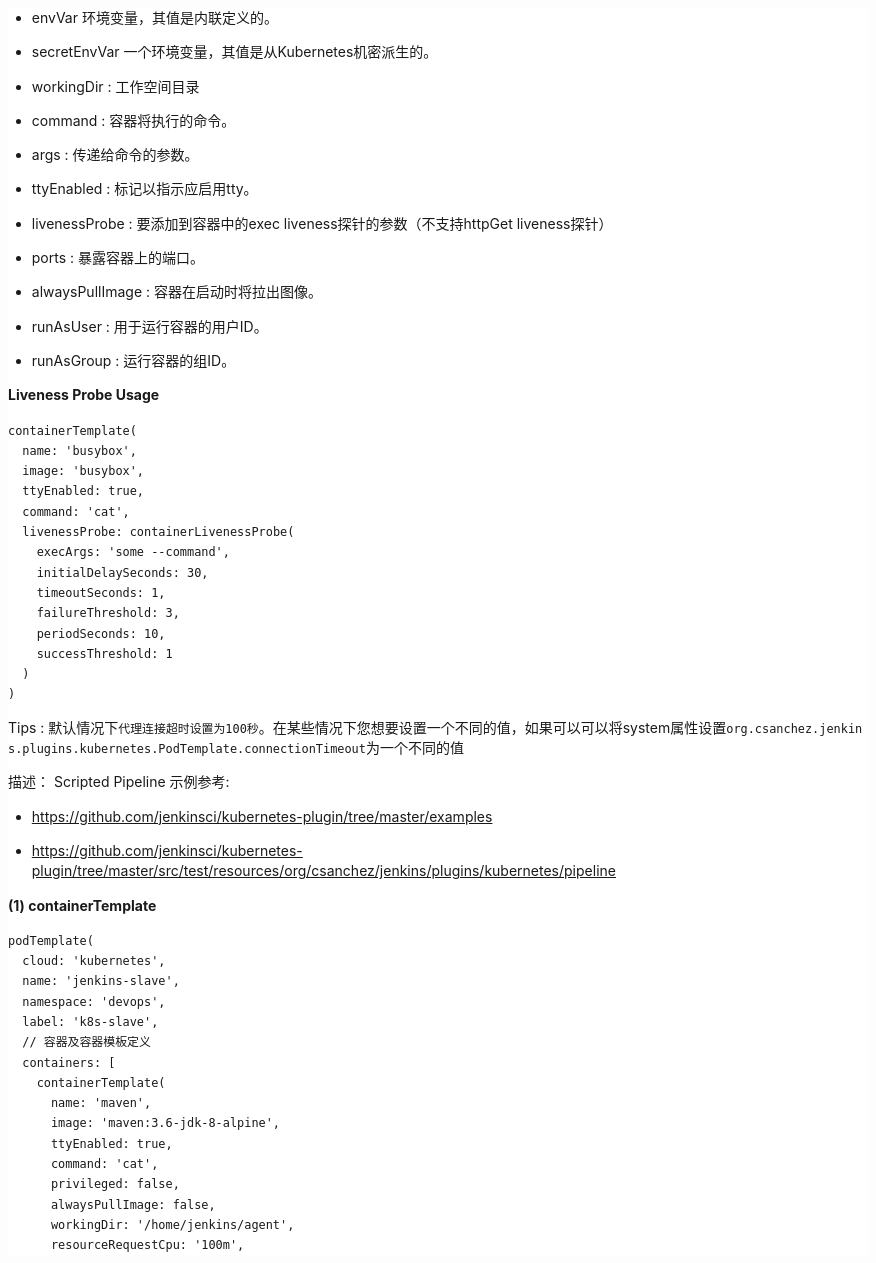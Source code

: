 
-   envVar 环境变量，其值是内联定义的。
    
-   secretEnvVar 一个环境变量，其值是从Kubernetes机密派生的。
    

-   workingDir : 工作空间目录
    
-   command : 容器将执行的命令。
    
-   args : 传递给命令的参数。
    
-   ttyEnabled : 标记以指示应启用tty。
    
-   livenessProbe : 要添加到容器中的exec liveness探针的参数（不支持httpGet liveness探针）
    
-   ports : 暴露容器上的端口。
    
-   alwaysPullImage : 容器在启动时将拉出图像。
    
-   runAsUser : 用于运行容器的用户ID。
    
-   runAsGroup : 运行容器的组ID。
    

**Liveness Probe Usage**

```
containerTemplate(
  name: 'busybox',
  image: 'busybox',
  ttyEnabled: true,
  command: 'cat',
  livenessProbe: containerLivenessProbe(
    execArgs: 'some --command',
    initialDelaySeconds: 30,
    timeoutSeconds: 1,
    failureThreshold: 3,
    periodSeconds: 10,
    successThreshold: 1
  )
)
```

Tips : 默认情况下`代理连接超时设置为100秒`。在某些情况下您想要设置一个不同的值，如果可以可以将system属性设置`org.csanchez.jenkins.plugins.kubernetes.PodTemplate.connectionTimeout`为一个不同的值

描述： Scripted Pipeline 示例参考:

-   https://github.com/jenkinsci/kubernetes-plugin/tree/master/examples
    
-   https://github.com/jenkinsci/kubernetes-plugin/tree/master/src/test/resources/org/csanchez/jenkins/plugins/kubernetes/pipeline
    

**(1) containerTemplate**

```
podTemplate(
  cloud: 'kubernetes',
  name: 'jenkins-slave',
  namespace: 'devops',
  label: 'k8s-slave',
  // 容器及容器模板定义
  containers: [
    containerTemplate(
      name: 'maven',
      image: 'maven:3.6-jdk-8-alpine',
      ttyEnabled: true,
      command: 'cat',
      privileged: false,
      alwaysPullImage: false,
      workingDir: '/home/jenkins/agent',
      resourceRequestCpu: '100m',
```